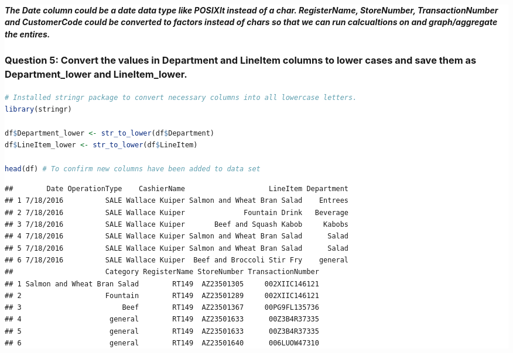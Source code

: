 ##### The Date column could be a date data type like POSIXlt instead of a char. RegisterName, StoreNumber, TransactionNumber and CustomerCode could be converted to factors instead of chars so that we can run calcualtions on and graph/aggregate the entires.

### Question 5: Convert the values in Department and LineItem columns to lower cases and save them as Department_lower and LineItem_lower.

``` r
# Installed stringr package to convert necessary columns into all lowercase letters.
library(stringr)

df$Department_lower <- str_to_lower(df$Department)
df$LineItem_lower <- str_to_lower(df$LineItem)

head(df) # To confirm new columns have been added to data set
```

    ##        Date OperationType    CashierName                    LineItem Department
    ## 1 7/18/2016          SALE Wallace Kuiper Salmon and Wheat Bran Salad    Entrees
    ## 2 7/18/2016          SALE Wallace Kuiper              Fountain Drink   Beverage
    ## 3 7/18/2016          SALE Wallace Kuiper       Beef and Squash Kabob     Kabobs
    ## 4 7/18/2016          SALE Wallace Kuiper Salmon and Wheat Bran Salad      Salad
    ## 5 7/18/2016          SALE Wallace Kuiper Salmon and Wheat Bran Salad      Salad
    ## 6 7/18/2016          SALE Wallace Kuiper  Beef and Broccoli Stir Fry    general
    ##                      Category RegisterName StoreNumber TransactionNumber
    ## 1 Salmon and Wheat Bran Salad        RT149  AZ23501305     002XIIC146121
    ## 2                    Fountain        RT149  AZ23501289     002XIIC146121
    ## 3                        Beef        RT149  AZ23501367     00PG9FL135736
    ## 4                     general        RT149  AZ23501633      00Z3B4R37335
    ## 5                     general        RT149  AZ23501633      00Z3B4R37335
    ## 6                     general        RT149  AZ23501640      006LUOW47310